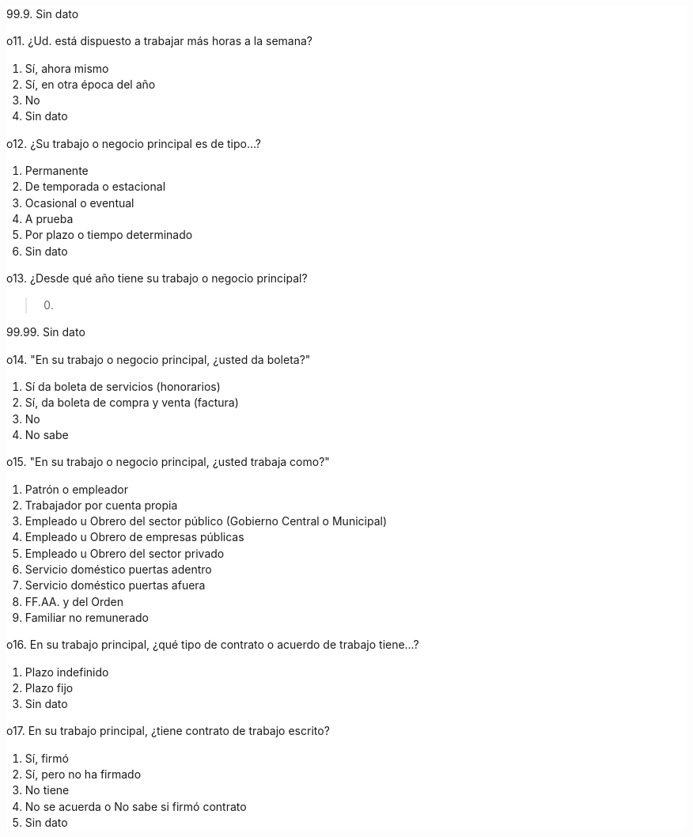 99.9. Sin dato


o11.	¿Ud. está dispuesto a trabajar más horas a la semana?

1. Sí, ahora mismo
2. Sí, en otra época del año
3. No
9. Sin dato


o12.	¿Su trabajo o negocio principal es de tipo…?

1. Permanente
2. De temporada o estacional
3. Ocasional o eventual
4. A prueba
5. Por plazo o tiempo determinado
9. Sin dato


o13.	¿Desde qué año tiene su trabajo o negocio principal?

> 0.
99.99. Sin dato


o14.	"En su trabajo o negocio principal,
¿usted da boleta?"

1. Sí da boleta de servicios (honorarios)
2. Sí, da boleta de compra y venta (factura)
3. No
9. No sabe


o15.	"En su trabajo o negocio principal,
¿usted trabaja como?"

1. Patrón o empleador
2. Trabajador por cuenta propia
3. Empleado u Obrero del sector público (Gobierno Central o Municipal)
4. Empleado u Obrero de empresas públicas
5. Empleado u Obrero del sector privado
6. Servicio doméstico puertas adentro
7. Servicio doméstico puertas afuera
8. FF.AA. y del Orden
9. Familiar no remunerado


o16.	En su trabajo principal, ¿qué tipo de contrato o acuerdo de trabajo tiene…?

1. Plazo indefinido
2. Plazo fijo
9. Sin dato


o17.	En su trabajo principal, ¿tiene contrato de trabajo escrito?

1. Sí, firmó
2. Sí, pero no ha firmado
3. No tiene
4. No se acuerda o No sabe si firmó contrato
9. Sin dato
